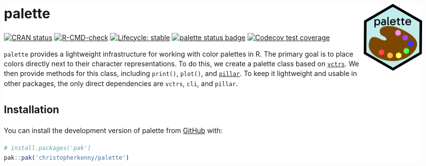 


# palette <img src="man/figures/logo.png" align="right" height="138" alt="" />



[![CRAN
status](https://www.r-pkg.org/badges/version/palette)](https://CRAN.R-project.org/package=palette)
[![R-CMD-check](https://github.com/christopherkenny/palette/actions/workflows/R-CMD-check.yaml/badge.svg)](https://github.com/christopherkenny/palette/actions/workflows/R-CMD-check.yaml)
[![Lifecycle:
stable](https://img.shields.io/badge/lifecycle-stable-brightgreen.svg)](https://lifecycle.r-lib.org/articles/stages.html#stable)
[![palette status
badge](https://christopherkenny.r-universe.dev/badges/palette)](https://christopherkenny.r-universe.dev/palette)
[![Codecov test
coverage](https://codecov.io/gh/christopherkenny/palette/branch/main/graph/badge.svg)](https://app.codecov.io/gh/christopherkenny/palette?branch=main)


`palette` provides a lightweight infrastructure for working with color
palettes in R. The primary goal is to place colors directly next to
their character representations. To do this, we create a palette class
based on [`vctrs`](https://vctrs.r-lib.org/index.html). We then provide
methods for this class, including `print()`, `plot()`, and
[`pillar`](https://pillar.r-lib.org/). To keep it lightweight and usable
in other packages, the only direct dependencies are `vctrs`, `cli`, and
`pillar`.

## Installation

You can install the development version of palette from
[GitHub](https://github.com/) with:

``` r
# install.packages('pak')
pak::pak('christopherkenny/palette')
```
